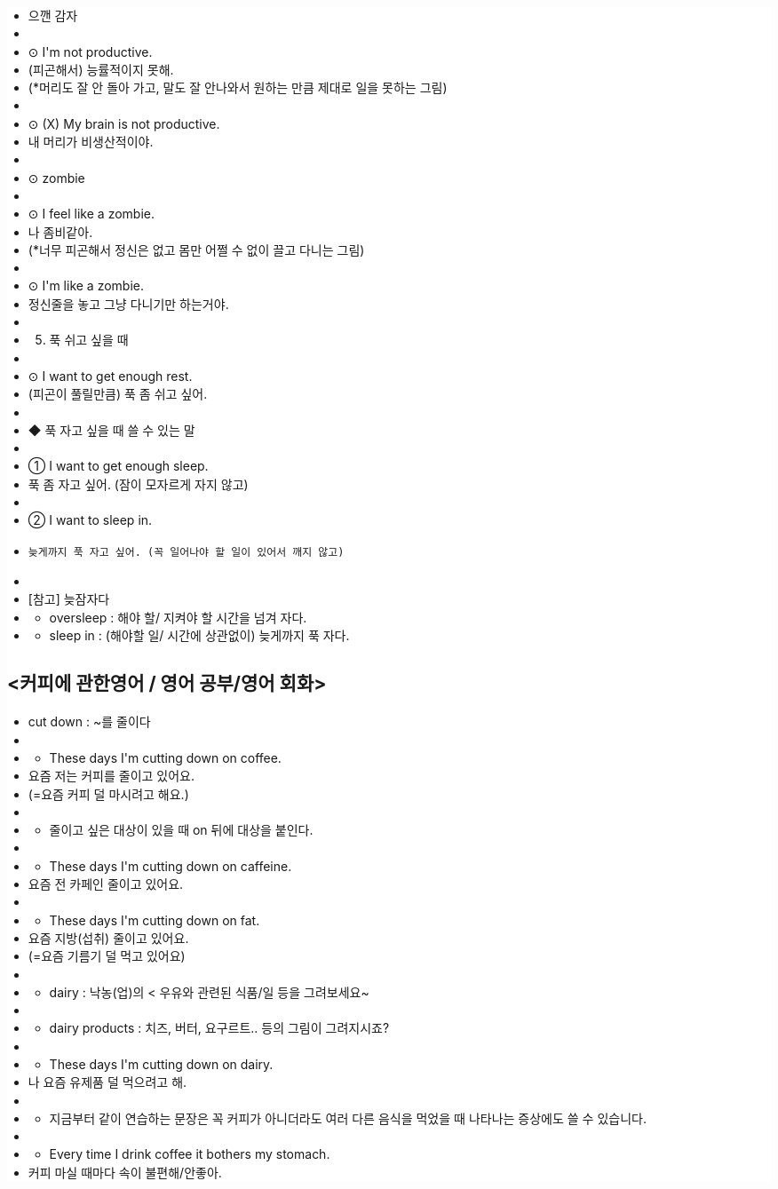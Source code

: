 *    으깬 감자
* 
* ⊙ I'm not productive.
*    (피곤해서) 능률적이지 못해.
* (*머리도 잘 안 돌아 가고, 말도 잘 안나와서 원하는 만큼 제대로 일을 못하는 그림)
* 
* ⊙ (X) My brain is not productive.
*    내 머리가 비생산적이야.
* 
* ⊙ zombie
* 
* ⊙ I feel like a zombie.
*    나 좀비같아.
* (*너무 피곤해서 정신은 없고 몸만 어쩔 수 없이 끌고 다니는 그림)
* 
* ⊙ I'm like a zombie.
*    정신줄을 놓고 그냥 다니기만 하는거야.
* 
* 5. 푹 쉬고 싶을 때
* 
* ⊙ I want to get enough rest.
*    (피곤이 풀릴만큼) 푹 좀 쉬고 싶어.
* 
* ◆ 푹 자고 싶을 때 쓸 수 있는 말
* 
* ➀ I want to get enough sleep.
*    푹 좀 자고 싶어. (잠이 모자르게 자지 않고)
* 
* ➁ I want to sleep in.
*     늦게까지 푹 자고 싶어. (꼭 일어나야 할 일이 있어서 깨지 않고)
* 
* [참고] 늦잠자다
* - oversleep : 해야 할/ 지켜야 할 시간을 넘겨 자다.
* - sleep in : (해야할 일/ 시간에 상관없이) 늦게까지 푹 자다.﻿

  
## <커피에 관한영어 / 영어 공부/영어 회화>
*  cut down : ~를 줄이다
* 
* - These days I'm cutting down on coffee.
* 요즘 저는 커피를 줄이고 있어요. 
* (=요즘 커피 덜 마시려고 해요.)
* 
* - 줄이고 싶은 대상이 있을 때 on 뒤에 대상을 붙인다.
* 
* - These days I'm cutting down on caffeine.
* 요즘 전 카페인 줄이고 있어요.
* 
* - These days I'm cutting down on fat.
* 요즘 지방(섭취) 줄이고 있어요.
* (=요즘 기름기 덜 먹고 있어요)
* 
* - dairy : 낙농(업)의 < 우유와 관련된 식품/일 등을 그려보세요~
* 
* - dairy products : 치즈, 버터, 요구르트.. 등의 그림이 그려지시죠?
* 
* - These days I'm cutting down on dairy.
* 나 요즘 유제품 덜 먹으려고 해.
* 
* - 지금부터 같이 연습하는 문장은 꼭 커피가 아니더라도 여러 다른 음식을 먹었을 때 나타나는 증상에도 쓸 수 있습니다.
* 
* - Every time I drink coffee it bothers my stomach.
* 커피 마실 때마다 속이 불편해/안좋아.
